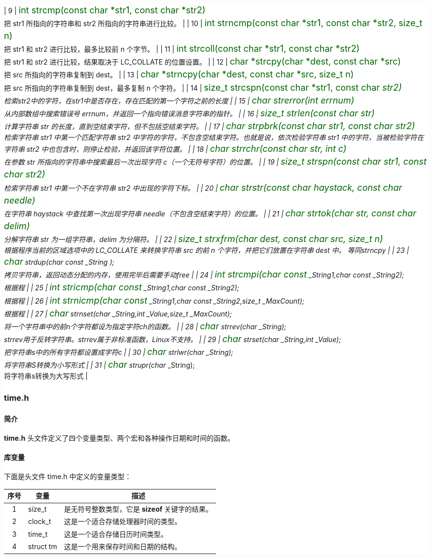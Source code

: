 |  9   | <span style = "font-size:18px;color:rgb(0,102,0)" >int strcmp(const char *str1, const char *str2)</span><br />把 str1 所指向的字符串和 str2 所指向的字符串进行比较。 |
|  10  | <span style = "font-size:18px;color:rgb(0,102,0)" >int strncmp(const char *str1, const char *str2, size_t n)</span><br />把 str1 和 str2 进行比较，最多比较前 n 个字节。 |
|  11  | <span style = "font-size:18px;color:rgb(0,102,0)" >int strcoll(const char *str1, const char *str2)</span><br />把 str1 和 str2 进行比较，结果取决于 LC_COLLATE 的位置设置。 |
|  12  | <span style = "font-size:18px;color:rgb(0,102,0)" >char *strcpy(char *dest, const char *src)</span><br />把 src 所指向的字符串复制到 dest。 |
|  13  | <span style = "font-size:18px;color:rgb(0,102,0)" >char *strncpy(char *dest, const char *src, size_t n)</span><br />把 src 所指向的字符串复制到 dest，最多复制 n 个字符。 |
|  14  | <span style = "font-size:18px;color:rgb(0,102,0)" >size_t strcspn(const char *str1, const char *str2)</span><br />检索str2中的字符，在str1中是否存在，存在匹配的第一个字符之前的长度 |
|  15  | <span style = "font-size:18px;color:rgb(0,102,0)" >char *strerror(int errnum)</span><br />从内部数组中搜索错误号 errnum，并返回一个指向错误消息字符串的指针。 |
|  16  | <span style = "font-size:18px;color:rgb(0,102,0)" >size_t strlen(const char *str)</span><br />计算字符串 str 的长度，直到空结束字符，但不包括空结束字符。 |
|  17  | <span style = "font-size:18px;color:rgb(0,102,0)" >char *strpbrk(const char *str1, const char *str2)</span><br />检索字符串 str1 中第一个匹配字符串 str2 中字符的字符，不包含空结束字符。也就是说，依次检验字符串 str1 中的字符，当被检验字符在字符串 str2 中也包含时，则停止检验，并返回该字符位置。 |
|  18  | <span style = "font-size:18px;color:rgb(0,102,0)" >char *strrchr(const char *str, int c)</span><br />在参数 str 所指向的字符串中搜索最后一次出现字符 c（一个无符号字符）的位置。 |
|  19  | <span style = "font-size:18px;color:rgb(0,102,0)" >size_t strspn(const char *str1, const char *str2)</span><br />检索字符串 str1 中第一个不在字符串 str2 中出现的字符下标。 |
|  20  | <span style = "font-size:18px;color:rgb(0,102,0)" >char *strstr(const char *haystack, const char *needle)</span><br />在字符串 haystack 中查找第一次出现字符串 needle（不包含空结束字符）的位置。 |
|  21  | <span style = "font-size:18px;color:rgb(0,102,0)" >char *strtok(char *str, const char *delim)</span><br />分解字符串 str 为一组字符串，delim 为分隔符。 |
|  22  | <span style = "font-size:18px;color:rgb(0,102,0)" >size_t strxfrm(char *dest, const char *src, size_t n)</span><br />根据程序当前的区域选项中的 LC_COLLATE 来转换字符串 src 的前 n 个字符，并把它们放置在字符串 dest 中。 等同strncpy |
|  23  | <span style = "font-size:18px;color:rgb(0,102,0)" >char* strdup(char const* _String        );</span><br />拷贝字符串，返回动态分配的内存，使用完毕后需要手动free |
|  24  | <span style = "font-size:18px;color:rgb(0,102,0)" >int  strcmpi(char const* _String1,char const* _String2);</span><br />根据程 |
|  25  | <span style = "font-size:18px;color:rgb(0,102,0)" >int  stricmp(char const* _String1,char const* _String2); </span><br />根据程 |
|  26  | <span style = "font-size:18px;color:rgb(0,102,0)" >int  strnicmp(char const* _String1,char const* _String2,size_t      _MaxCount);</span><br />根据程 |
|  27  | <span style = "font-size:18px;color:rgb(0,102,0)" >char* strnset(char* _String,int    _Value,size_t _MaxCount);</span><br />将一个字符串中的前n个字符都设为指定字符ch的函数。 |
|  28  | <span style = "font-size:18px;color:rgb(0,102,0)" >char* strrev(char* _String); </span><br />strrev用于反转字符串。strrev属于非标准函数，Linux不支持。 |
|  29  | <span style = "font-size:18px;color:rgb(0,102,0)" >char* strset(char* _String,int   _Value);</span><br />把字符串s中的所有字符都设置成字符c |
|  30  | <span style = "font-size:18px;color:rgb(0,102,0)" >char* strlwr(char* _String);</span><br />将字符串S转换为小写形式 |
|  31  | <span style = "font-size:18px;color:rgb(0,102,0)" >char* strupr(char* _String);</span><br />将字符串s转换为大写形式 |



### time.h

#### 简介

**time.h** 头文件定义了四个变量类型、两个宏和各种操作日期和时间的函数。

#### 库变量

下面是头文件 time.h 中定义的变量类型：

| 序号 | 变量      | 描述                                             |
| :--: | --------- | ------------------------------------------------ |
|  1   | size_t    | 是无符号整数类型，它是 **sizeof** 关键字的结果。 |
|  2   | clock_t   | 这是一个适合存储处理器时间的类型。               |
|  3   | time_t    | 这是一个适合存储日历时间类型。                   |
|  4   | struct tm | 这是一个用来保存时间和日期的结构。               |
